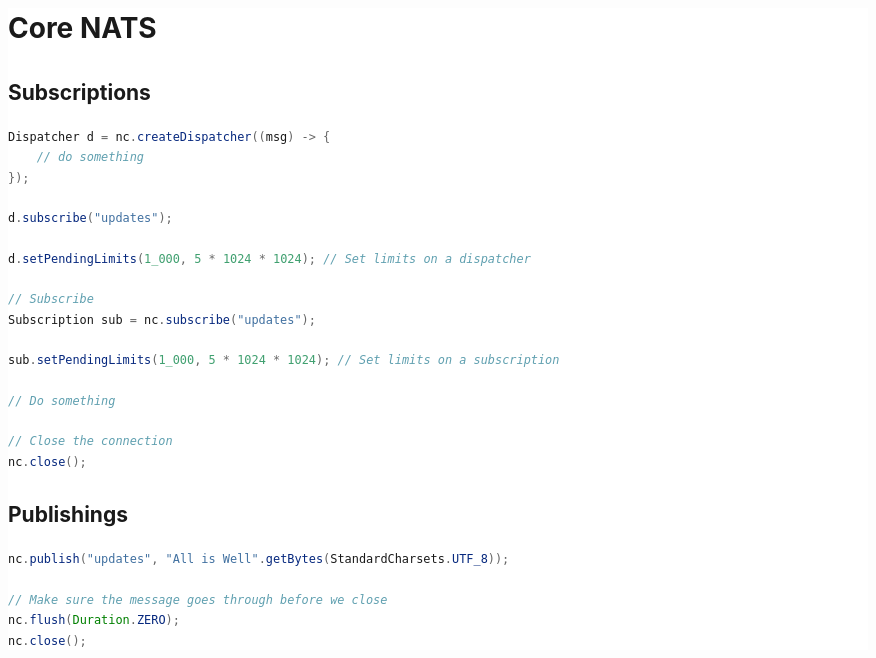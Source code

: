 
# Core NATS


## Subscriptions


```java
Dispatcher d = nc.createDispatcher((msg) -> {
    // do something
});

d.subscribe("updates");

d.setPendingLimits(1_000, 5 * 1024 * 1024); // Set limits on a dispatcher

// Subscribe
Subscription sub = nc.subscribe("updates");

sub.setPendingLimits(1_000, 5 * 1024 * 1024); // Set limits on a subscription

// Do something

// Close the connection
nc.close();
```

## Publishings


```java
nc.publish("updates", "All is Well".getBytes(StandardCharsets.UTF_8));

// Make sure the message goes through before we close
nc.flush(Duration.ZERO);
nc.close();
```